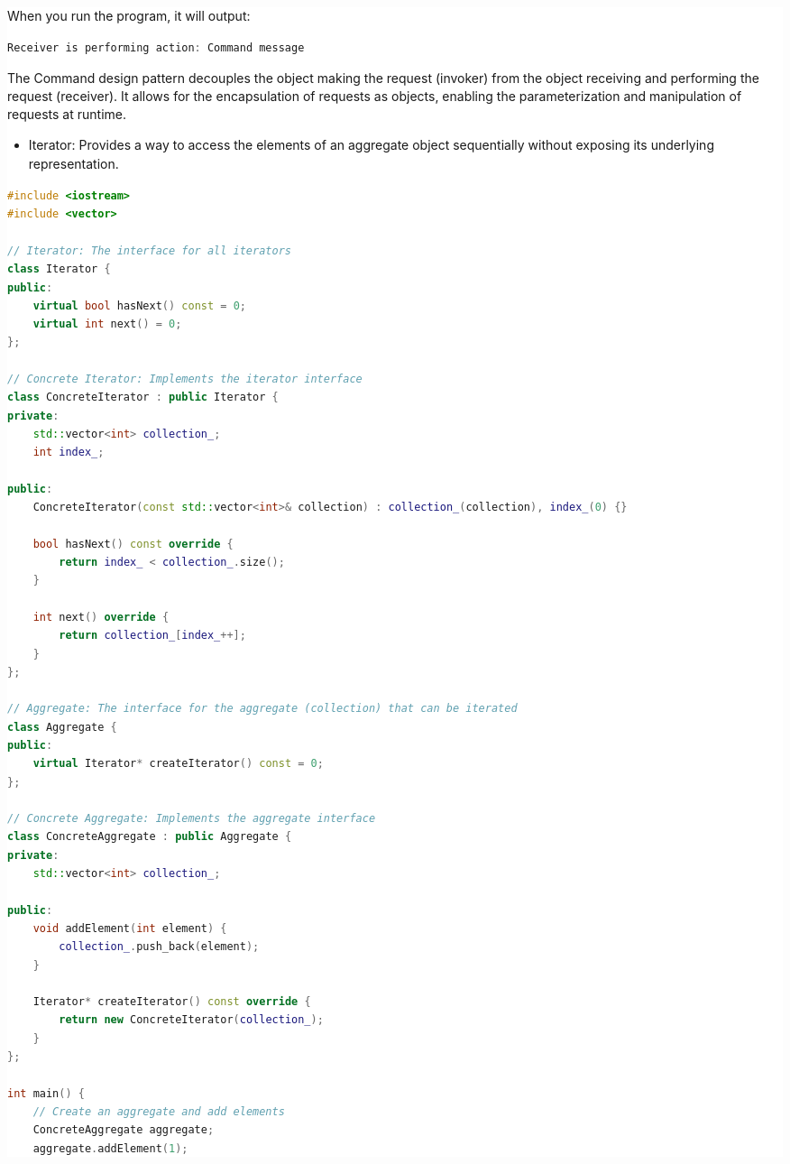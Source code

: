 When you run the program, it will output:
```cpp
Receiver is performing action: Command message
```
The Command design pattern decouples the object making the request (invoker) from the object receiving and performing the request (receiver). It allows for the encapsulation of requests as objects, enabling the parameterization and manipulation of requests at runtime.

- Iterator: 
Provides a way to access the elements of an aggregate object sequentially without exposing its underlying representation.
```cpp
#include <iostream>
#include <vector>

// Iterator: The interface for all iterators
class Iterator {
public:
    virtual bool hasNext() const = 0;
    virtual int next() = 0;
};

// Concrete Iterator: Implements the iterator interface
class ConcreteIterator : public Iterator {
private:
    std::vector<int> collection_;
    int index_;

public:
    ConcreteIterator(const std::vector<int>& collection) : collection_(collection), index_(0) {}

    bool hasNext() const override {
        return index_ < collection_.size();
    }

    int next() override {
        return collection_[index_++];
    }
};

// Aggregate: The interface for the aggregate (collection) that can be iterated
class Aggregate {
public:
    virtual Iterator* createIterator() const = 0;
};

// Concrete Aggregate: Implements the aggregate interface
class ConcreteAggregate : public Aggregate {
private:
    std::vector<int> collection_;

public:
    void addElement(int element) {
        collection_.push_back(element);
    }

    Iterator* createIterator() const override {
        return new ConcreteIterator(collection_);
    }
};

int main() {
    // Create an aggregate and add elements
    ConcreteAggregate aggregate;
    aggregate.addElement(1);
```